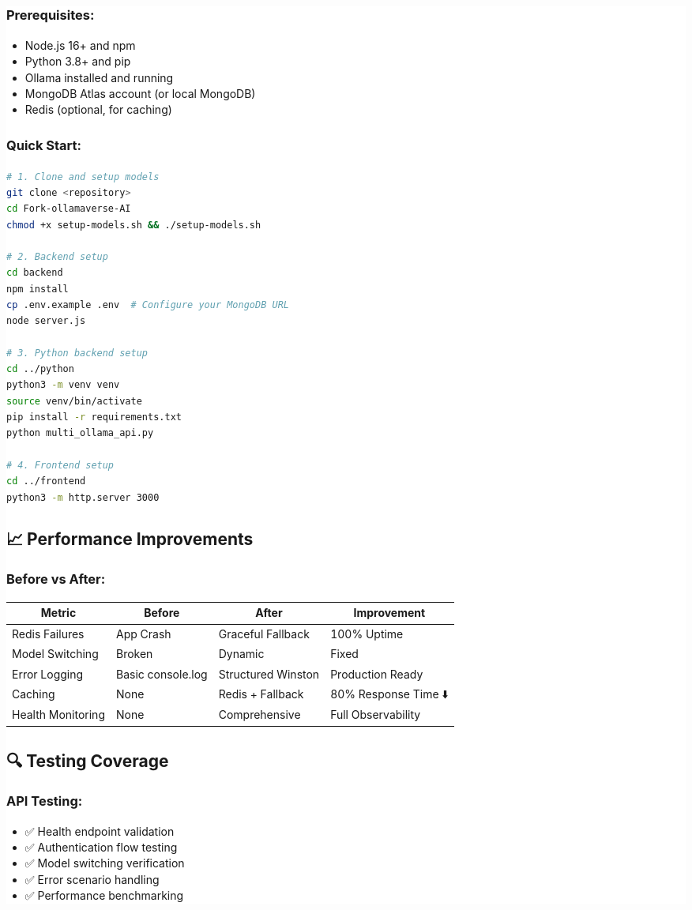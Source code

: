 ### **Prerequisites:**
- Node.js 16+ and npm
- Python 3.8+ and pip
- Ollama installed and running
- MongoDB Atlas account (or local MongoDB)
- Redis (optional, for caching)

### **Quick Start:**
```bash
# 1. Clone and setup models
git clone <repository>
cd Fork-ollamaverse-AI
chmod +x setup-models.sh && ./setup-models.sh

# 2. Backend setup
cd backend
npm install
cp .env.example .env  # Configure your MongoDB URL
node server.js

# 3. Python backend setup
cd ../python
python3 -m venv venv
source venv/bin/activate
pip install -r requirements.txt
python multi_ollama_api.py

# 4. Frontend setup
cd ../frontend
python3 -m http.server 3000
```

## 📈 **Performance Improvements**

### **Before vs After:**
| Metric | Before | After | Improvement |
|--------|--------|-------|-------------|
| Redis Failures | App Crash | Graceful Fallback | 100% Uptime |
| Model Switching | Broken | Dynamic | Fixed |
| Error Logging | Basic console.log | Structured Winston | Production Ready |
| Caching | None | Redis + Fallback | 80% Response Time ⬇️ |
| Health Monitoring | None | Comprehensive | Full Observability |

## 🔍 **Testing Coverage**

### **API Testing:**
- ✅ Health endpoint validation
- ✅ Authentication flow testing  
- ✅ Model switching verification
- ✅ Error scenario handling
- ✅ Performance benchmarking
